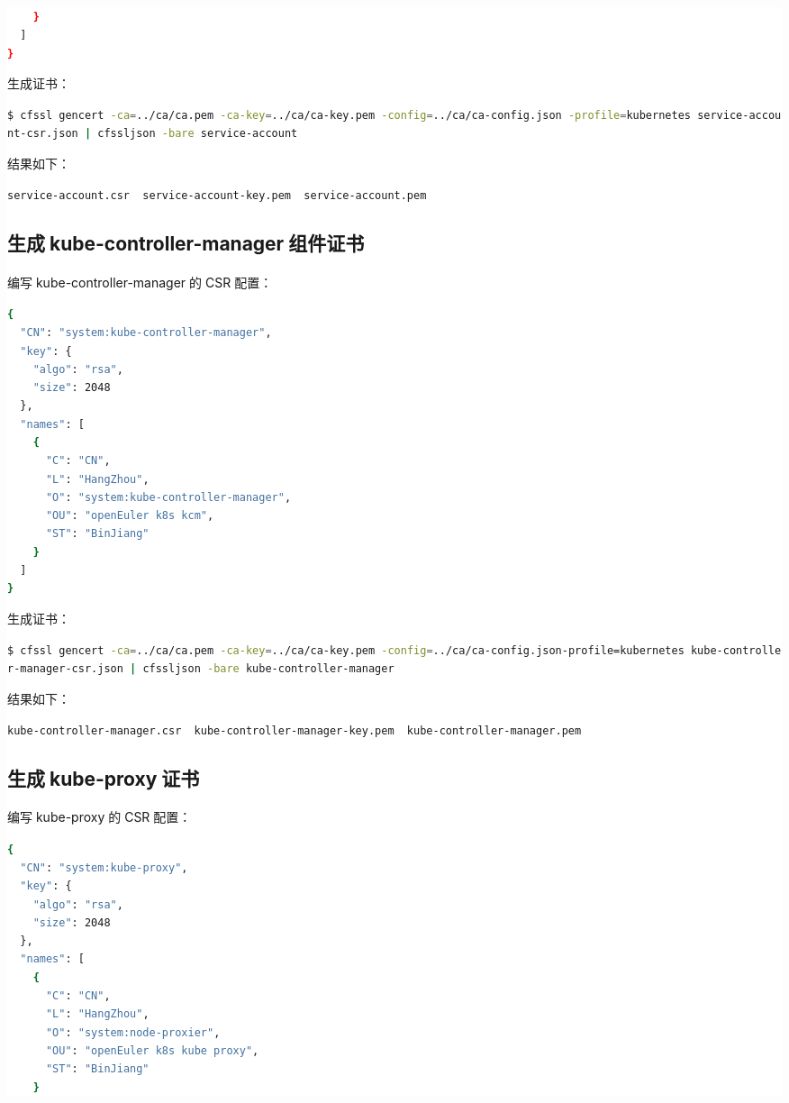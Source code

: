 ```bash
    }
  ]
}
```

生成证书：
```bash
$ cfssl gencert -ca=../ca/ca.pem -ca-key=../ca/ca-key.pem -config=../ca/ca-config.json -profile=kubernetes service-account-csr.json | cfssljson -bare service-account
```

结果如下：
```bash
service-account.csr  service-account-key.pem  service-account.pem
```

## 生成 kube-controller-manager 组件证书

编写 kube-controller-manager 的 CSR 配置：
```bash
{
  "CN": "system:kube-controller-manager",
  "key": {
    "algo": "rsa",
    "size": 2048
  },
  "names": [
    {
      "C": "CN",
      "L": "HangZhou",
      "O": "system:kube-controller-manager",
      "OU": "openEuler k8s kcm",
      "ST": "BinJiang"
    }
  ]
}
```

生成证书：
```bash
$ cfssl gencert -ca=../ca/ca.pem -ca-key=../ca/ca-key.pem -config=../ca/ca-config.json-profile=kubernetes kube-controller-manager-csr.json | cfssljson -bare kube-controller-manager
```

结果如下：
```bash
kube-controller-manager.csr  kube-controller-manager-key.pem  kube-controller-manager.pem
```

## 生成 kube-proxy 证书

编写 kube-proxy 的 CSR 配置：
```bash
{
  "CN": "system:kube-proxy",
  "key": {
    "algo": "rsa",
    "size": 2048
  },
  "names": [
    {
      "C": "CN",
      "L": "HangZhou",
      "O": "system:node-proxier",
      "OU": "openEuler k8s kube proxy",
      "ST": "BinJiang"
    }
```